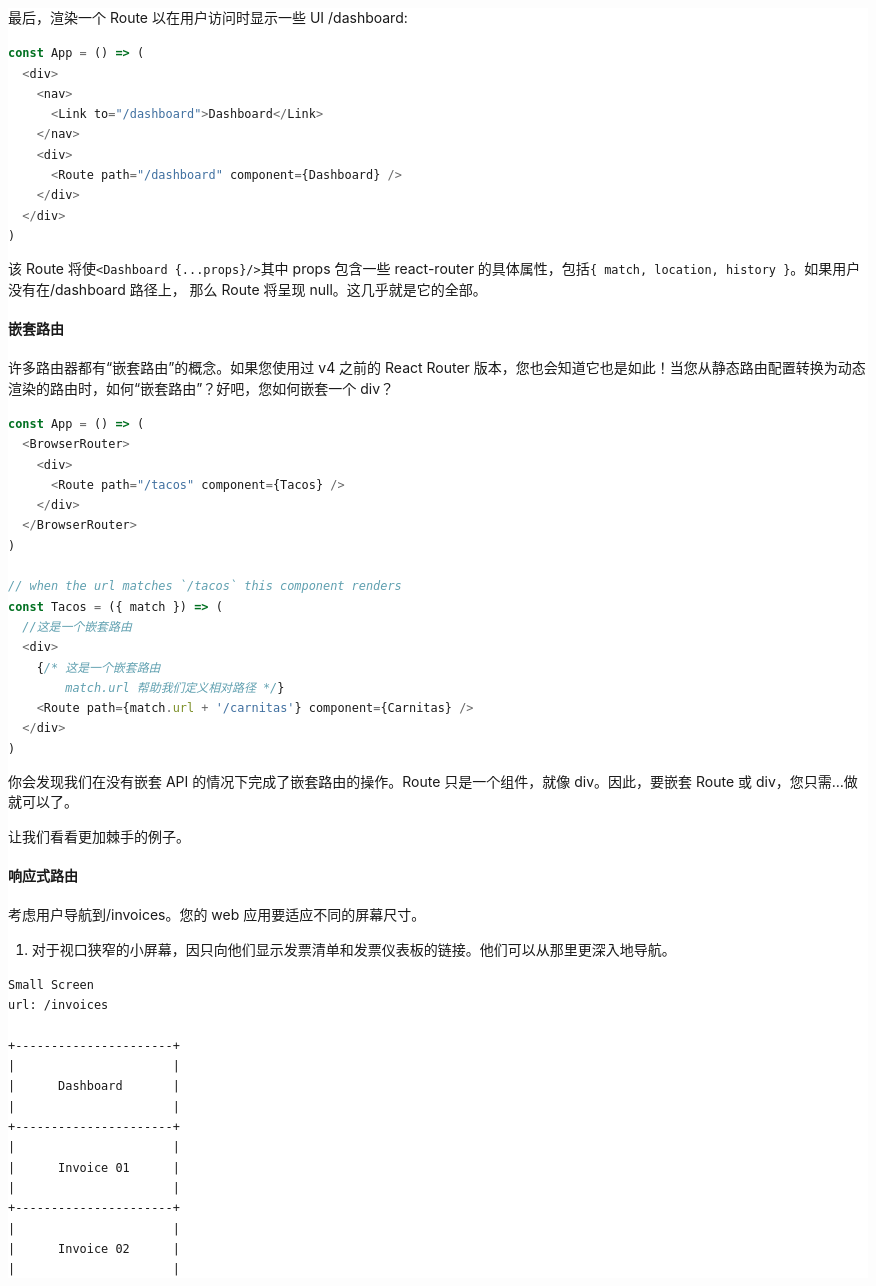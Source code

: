 最后，渲染一个 Route 以在用户访问时显示一些 UI /dashboard:

```js
const App = () => (
  <div>
    <nav>
      <Link to="/dashboard">Dashboard</Link>
    </nav>
    <div>
      <Route path="/dashboard" component={Dashboard} />
    </div>
  </div>
)
```

该 Route 将使`<Dashboard {...props}/>`其中 props 包含一些 react-router 的具体属性，包括`{ match, location, history }`。如果用户没有在/dashboard 路径上， 那么 Route 将呈现 null。这几乎就是它的全部。

#### 嵌套路由

许多路由器都有“嵌套路由”的概念。如果您使用过 v4 之前的 React Router 版本，您也会知道它也是如此！当您从静态路由配置转换为动态渲染的路由时，如何“嵌套路由”？好吧，您如何嵌套一个 div？

```js
const App = () => (
  <BrowserRouter>
    <div>
      <Route path="/tacos" component={Tacos} />
    </div>
  </BrowserRouter>
)

// when the url matches `/tacos` this component renders
const Tacos = ({ match }) => (
  //这是一个嵌套路由
  <div>
    {/* 这是一个嵌套路由
        match.url 帮助我们定义相对路径 */}
    <Route path={match.url + '/carnitas'} component={Carnitas} />
  </div>
)
```

你会发现我们在没有嵌套 API 的情况下完成了嵌套路由的操作。Route 只是一个组件，就像 div。因此，要嵌套 Route 或 div，您只需…做就可以了。

让我们看看更加棘手的例子。

#### 响应式路由

考虑用户导航到/invoices。您的 web 应用要适应不同的屏幕尺寸。

1. 对于视口狭窄的小屏幕，因只向他们显示发票清单和发票仪表板的链接。他们可以从那里更深入地导航。

```
Small Screen
url: /invoices

+----------------------+
|                      |
|      Dashboard       |
|                      |
+----------------------+
|                      |
|      Invoice 01      |
|                      |
+----------------------+
|                      |
|      Invoice 02      |
|                      |
```